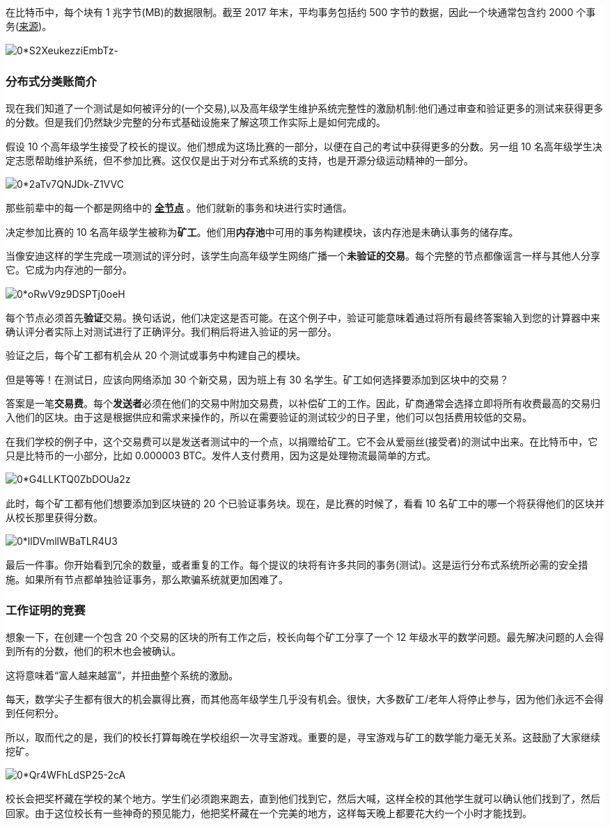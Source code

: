 在比特币中，每个块有 1 兆字节(MB)的数据限制。截至 2017 年末，平均事务包括约 500 字节的数据，因此一个块通常包含约 2000 个事务([来源](https://arstechnica.com/tech-policy/2017/12/bitcoin-fees-are-skyrocketing/))。

![0*S2XeukezziEmbTz-](img/2f863e1caa9b8a152a2fe510d35cd23b.png)

### 分布式分类账简介

现在我们知道了一个测试是如何被评分的(一个交易),以及高年级学生维护系统完整性的激励机制:他们通过审查和验证更多的测试来获得更多的分数。但是我们仍然缺少完整的分布式基础设施来了解这项工作实际上是如何完成的。

假设 10 个高年级学生接受了校长的提议。他们想成为这场比赛的一部分，以便在自己的考试中获得更多的分数。另一组 10 名高年级学生决定志愿帮助维护系统，但不参加比赛。这仅仅是出于对分布式系统的支持，也是开源分级运动精神的一部分。

![0*2aTv7QNJDk-Z1VVC](img/ef8d0dc3708e5f43d52e1dca7ad135c5.png)

那些前辈中的每一个都是网络中的 [**全节点**](https://bitcoin.org/en/full-node) 。他们就新的事务和块进行实时通信。

决定参加比赛的 10 名高年级学生被称为**矿工**。他们用**内存池**中可用的事务构建模块，该内存池是未确认事务的储存库。

当像安迪这样的学生完成一项测试的评分时，该学生向高年级学生网络广播一个**未验证的交易**。每个完整的节点都像谣言一样与其他人分享它。它成为内存池的一部分。

![0*oRwV9z9DSPTj0oeH](img/2a53f73d0e81115254d11821cba72ed2.png)

每个节点必须首先**验证**交易。换句话说，他们决定这是否可能。在这个例子中，验证可能意味着通过将所有最终答案输入到您的计算器中来确认评分者实际上对测试进行了正确评分。我们稍后将进入验证的另一部分。

验证之后，每个矿工都有机会从 20 个测试或事务中构建自己的模块。

但是等等！在测试日，应该向网络添加 30 个新交易，因为班上有 30 名学生。矿工如何选择要添加到区块中的交易？

答案是一笔**交易费**。每个**发送者**必须在他们的交易中附加交易费，以补偿矿工的工作。因此，矿商通常会选择立即将所有收费最高的交易归入他们的区块。由于这是根据供应和需求来操作的，所以在需要验证的测试较少的日子里，他们可以包括费用较低的交易。

在我们学校的例子中，这个交易费可以是发送者测试中的一个点，以捐赠给矿工。它不会从爱丽丝(接受者)的测试中出来。在比特币中，它只是比特币的一小部分，比如 0.000003 BTC。发件人支付费用，因为这是处理物流最简单的方式。

![0*G4LLKTQ0ZbDOUa2z](img/9c4ded8902c16c6366e069136bff4891.png)

此时，每个矿工都有他们想要添加到区块链的 20 个已验证事务块。现在，是比赛的时候了，看看 10 名矿工中的哪一个将获得他们的区块并从校长那里获得分数。

![0*llDVmllWBaTLR4U3](img/604399e0df9d948c1a12c43bf4c72696.png)

最后一件事。你开始看到冗余的数量，或者重复的工作。每个提议的块将有许多共同的事务(测试)。这是运行分布式系统所必需的安全措施。如果所有节点都单独验证事务，那么欺骗系统就更加困难了。

### 工作证明的竞赛

想象一下，在创建一个包含 20 个交易的区块的所有工作之后，校长向每个矿工分享了一个 12 年级水平的数学问题。最先解决问题的人会得到所有的分数，他们的积木也会被确认。

这将意味着“富人越来越富”，并扭曲整个系统的激励。

每天，数学尖子生都有很大的机会赢得比赛，而其他高年级学生几乎没有机会。很快，大多数矿工/老年人将停止参与，因为他们永远不会得到任何积分。

所以，取而代之的是，我们的校长打算每晚在学校组织一次寻宝游戏。重要的是，寻宝游戏与矿工的数学能力毫无关系。这鼓励了大家继续挖矿。

![0*Qr4WFhLdSP25-2cA](img/46a43731fda1b437626726f4d5935b47.png)

校长会把奖杯藏在学校的某个地方。学生们必须跑来跑去，直到他们找到它，然后大喊，这样全校的其他学生就可以确认他们找到了，然后回家。由于这位校长有一些神奇的预见能力，他把奖杯藏在一个完美的地方，这样每天晚上都要花大约一个小时才能找到。
